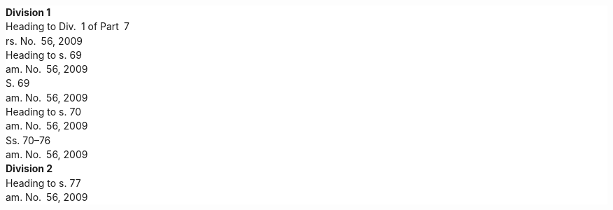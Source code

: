   </td>
</tr>
<tr>
  <td>
    <div><b>Division 1</b></div>
  </td>
  <td>
    <div></div>
  </td>
</tr>
<tr>
  <td>
    <div>Heading to Div. 1 of Part 7</div>
  </td>
  <td>
    <div>rs. No. 56, 2009</div>
  </td>
</tr>
<tr>
  <td>
    <div>Heading to s. 69</div>
  </td>
  <td>
    <div>am. No. 56, 2009</div>
  </td>
</tr>
<tr>
  <td>
    <div>S. 69</div>
  </td>
  <td>
    <div>am. No. 56, 2009</div>
  </td>
</tr>
<tr>
  <td>
    <div>Heading to s. 70</div>
  </td>
  <td>
    <div>am. No. 56, 2009</div>
  </td>
</tr>
<tr>
  <td>
    <div>Ss. 70–76</div>
  </td>
  <td>
    <div>am. No. 56, 2009</div>
  </td>
</tr>
<tr>
  <td>
    <div><b>Division 2</b></div>
  </td>
  <td>
    <div></div>
  </td>
</tr>
<tr>
  <td>
    <div>Heading to s. 77</div>
  </td>
  <td>
    <div>am. No. 56, 2009</div>